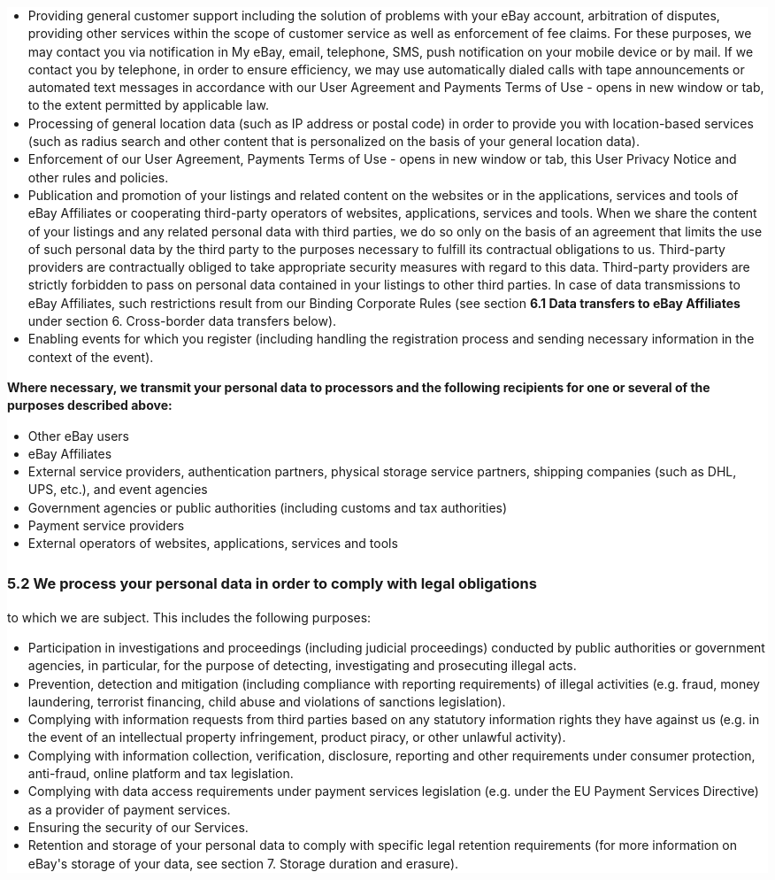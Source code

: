   * Providing general customer support including the solution of problems with your eBay account, arbitration of disputes, providing other services within the scope of customer service as well as enforcement of fee claims. For these purposes, we may contact you via notification in My eBay, email, telephone, SMS, push notification on your mobile device or by mail. If we contact you by telephone, in order to ensure efficiency, we may use automatically dialed calls with tape announcements or automated text messages in accordance with our User Agreement and Payments Terms of Use - opens in new window or tab, to the extent permitted by applicable law.
  * Processing of general location data (such as IP address or postal code) in order to provide you with location-based services (such as radius search and other content that is personalized on the basis of your general location data).
  * Enforcement of our User Agreement, Payments Terms of Use - opens in new window or tab, this User Privacy Notice and other rules and policies.
  * Publication and promotion of your listings and related content on the websites or in the applications, services and tools of eBay Affiliates or cooperating third-party operators of websites, applications, services and tools. When we share the content of your listings and any related personal data with third parties, we do so only on the basis of an agreement that limits the use of such personal data by the third party to the purposes necessary to fulfill its contractual obligations to us. Third-party providers are contractually obliged to take appropriate security measures with regard to this data. Third-party providers are strictly forbidden to pass on personal data contained in your listings to other third parties. In case of data transmissions to eBay Affiliates, such restrictions result from our Binding Corporate Rules (see section **6.1 Data transfers to eBay Affiliates** under section 6. Cross-border data transfers below).
  * Enabling events for which you register (including handling the registration process and sending necessary information in the context of the event).

**Where necessary, we transmit your personal data to processors and the
following recipients for one or several of the purposes described above:**

  * Other eBay users
  * eBay Affiliates
  * External service providers, authentication partners, physical storage service partners, shipping companies (such as DHL, UPS, etc.), and event agencies
  * Government agencies or public authorities (including customs and tax authorities)
  * Payment service providers
  * External operators of websites, applications, services and tools

### 5.2 We process your personal data in order to comply with legal obligations
to which we are subject. This includes the following purposes:

  * Participation in investigations and proceedings (including judicial proceedings) conducted by public authorities or government agencies, in particular, for the purpose of detecting, investigating and prosecuting illegal acts.
  * Prevention, detection and mitigation (including compliance with reporting requirements) of illegal activities (e.g. fraud, money laundering, terrorist financing, child abuse and violations of sanctions legislation).
  * Complying with information requests from third parties based on any statutory information rights they have against us (e.g. in the event of an intellectual property infringement, product piracy, or other unlawful activity).
  * Complying with information collection, verification, disclosure, reporting and other requirements under consumer protection, anti-fraud, online platform and tax legislation.
  * Complying with data access requirements under payment services legislation (e.g. under the EU Payment Services Directive) as a provider of payment services.
  * Ensuring the security of our Services.
  * Retention and storage of your personal data to comply with specific legal retention requirements (for more information on eBay's storage of your data, see section 7. Storage duration and erasure).
